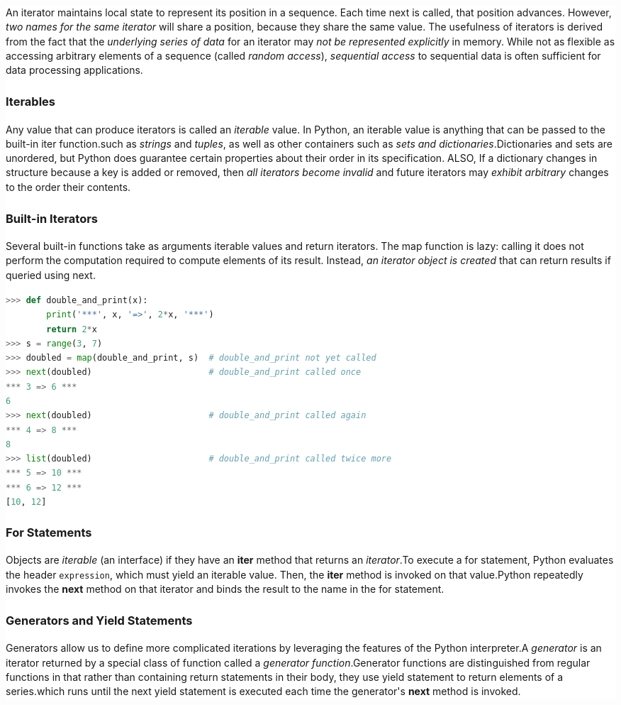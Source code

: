 An iterator maintains local state to represent its position in a sequence. Each time next is called, that position advances. However, *two names for the same iterator* will share a position, because they share the same value.
The usefulness of iterators is derived from the fact that the *underlying series of data* for an iterator may *not be represented explicitly* in memory.
While not as flexible as accessing arbitrary elements of a sequence (called _random access_), _sequential access_ to sequential data is often sufficient for data processing applications.
### Iterables

Any value that can produce iterators is called an _iterable_ value. In Python, an iterable value is anything that can be passed to the built-in iter function.such as *strings* and *tuples*, as well as other containers such as *sets and dictionaries*.Dictionaries and sets are unordered, but Python does guarantee certain properties about their order in its specification. ALSO, If a dictionary changes in structure because a key is added or removed, then *all iterators become invalid* and future iterators may *exhibit arbitrary* changes to the order their contents.

### Built-in Iterators

Several built-in functions take as arguments iterable values and return iterators. The map function is lazy: calling it does not perform the computation required to compute elements of its result. Instead, *an iterator object is created* that can return results if queried using next.

```python
>>> def double_and_print(x):
        print('***', x, '=>', 2*x, '***')
        return 2*x
>>> s = range(3, 7)
>>> doubled = map(double_and_print, s)  # double_and_print not yet called
>>> next(doubled)                       # double_and_print called once
*** 3 => 6 ***
6
>>> next(doubled)                       # double_and_print called again
*** 4 => 8 ***
8
>>> list(doubled)                       # double_and_print called twice more
*** 5 => 10 ***
*** 6 => 12 ***
[10, 12]
```

### For Statements

Objects are _iterable_ (an interface) if they have an __iter__ method that returns an _iterator_.To execute a for statement, Python evaluates the header `expression`, which must yield an iterable value. Then, the __iter__ method is invoked on that value.Python repeatedly invokes the __next__ method on that iterator and binds the result to the name in the for statement.

### Generators and Yield Statements

Generators allow us to define more complicated iterations by leveraging the features of the Python interpreter.A _generator_ is an iterator returned by a special class of function called a _generator function_.Generator functions are distinguished from regular functions in that rather than containing return statements in their body, they use yield statement to return elements of a series.which runs until the next yield statement is executed each time the generator's __next__ method is invoked.
